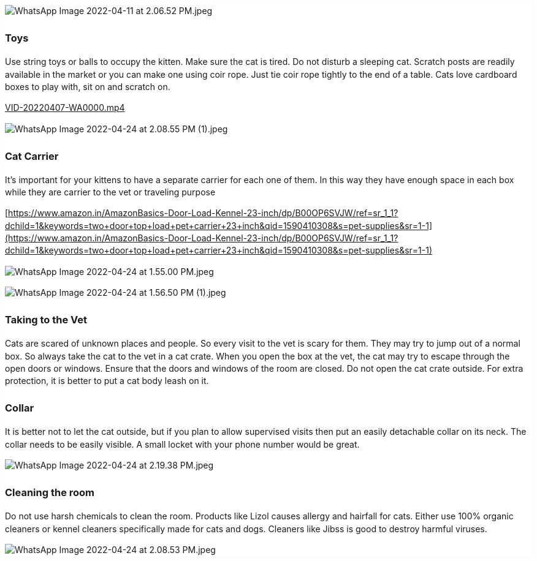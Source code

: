 ![WhatsApp Image 2022-04-11 at 2.06.52 PM.jpeg](Kitten%20Adoption%20Information%201f708b7fdcab4b7a95b033c95aa1c7c0/WhatsApp_Image_2022-04-11_at_2.06.52_PM.jpeg)

### Toys

Use string toys or balls to occupy the kitten.  Make sure the cat is tired. Do not disturb a sleeping cat. Scratch posts are readily available in the market or you can make one using coir rope. Just tie coir rope tightly to the end of a table. Cats love cardboard boxes to play with, sit on and scratch on. 

[VID-20220407-WA0000.mp4](Kitten%20Adoption%20Information%201f708b7fdcab4b7a95b033c95aa1c7c0/VID-20220407-WA0000.mp4)

![WhatsApp Image 2022-04-24 at 2.08.55 PM (1).jpeg](Kitten%20Adoption%20Information%201f708b7fdcab4b7a95b033c95aa1c7c0/WhatsApp_Image_2022-04-24_at_2.08.55_PM_(1).jpeg)

### Cat Carrier

It’s important for your kittens to have a separate carrier for each one of them. In this way they have enough space in each box while they are carrier to the vet or traveling purpose

[https://www.amazon.in/AmazonBasics-Door-Load-Kennel-23-inch/dp/B00OP6SVJW/ref=sr_1_1?dchild=1&keywords=two+door+top+load+pet+carrier+23+inch&qid=1590410308&s=pet-supplies&sr=1-1](https://www.amazon.in/AmazonBasics-Door-Load-Kennel-23-inch/dp/B00OP6SVJW/ref=sr_1_1?dchild=1&keywords=two+door+top+load+pet+carrier+23+inch&qid=1590410308&s=pet-supplies&sr=1-1)

![WhatsApp Image 2022-04-24 at 1.55.00 PM.jpeg](Kitten%20Adoption%20Information%201f708b7fdcab4b7a95b033c95aa1c7c0/WhatsApp_Image_2022-04-24_at_1.55.00_PM.jpeg)

![WhatsApp Image 2022-04-24 at 1.56.50 PM (1).jpeg](Kitten%20Adoption%20Information%201f708b7fdcab4b7a95b033c95aa1c7c0/WhatsApp_Image_2022-04-24_at_1.56.50_PM_(1).jpeg)

### Taking to the Vet

Cats are scared of unknown places and people. So every visit to the vet is scary for them. They may try to jump out of a normal box. So always take the cat to the vet in a cat crate. When you open the box at the vet, the cat may try to escape through the open doors or windows. Ensure that the doors and windows of the room are closed. Do not open the cat crate outside. For extra protection, it is better to put a cat body leash on it. 

### Collar

It is better not to let the cat outside, but if you plan to allow supervised visits then put an easily detachable collar on its neck. The collar needs to be easily visible. A small locket with your phone number would be great.

![WhatsApp Image 2022-04-24 at 2.19.38 PM.jpeg](Kitten%20Adoption%20Information%201f708b7fdcab4b7a95b033c95aa1c7c0/WhatsApp_Image_2022-04-24_at_2.19.38_PM.jpeg)

### Cleaning the room

Do not use harsh chemicals to clean the room. Products like Lizol causes allergy and hairfall for cats. Either use 100% organic cleaners or kennel cleaners specifically made for cats and dogs. Cleaners like Jibss is good to destroy harmful viruses.

![WhatsApp Image 2022-04-24 at 2.08.53 PM.jpeg](Kitten%20Adoption%20Information%201f708b7fdcab4b7a95b033c95aa1c7c0/WhatsApp_Image_2022-04-24_at_2.08.53_PM.jpeg)
